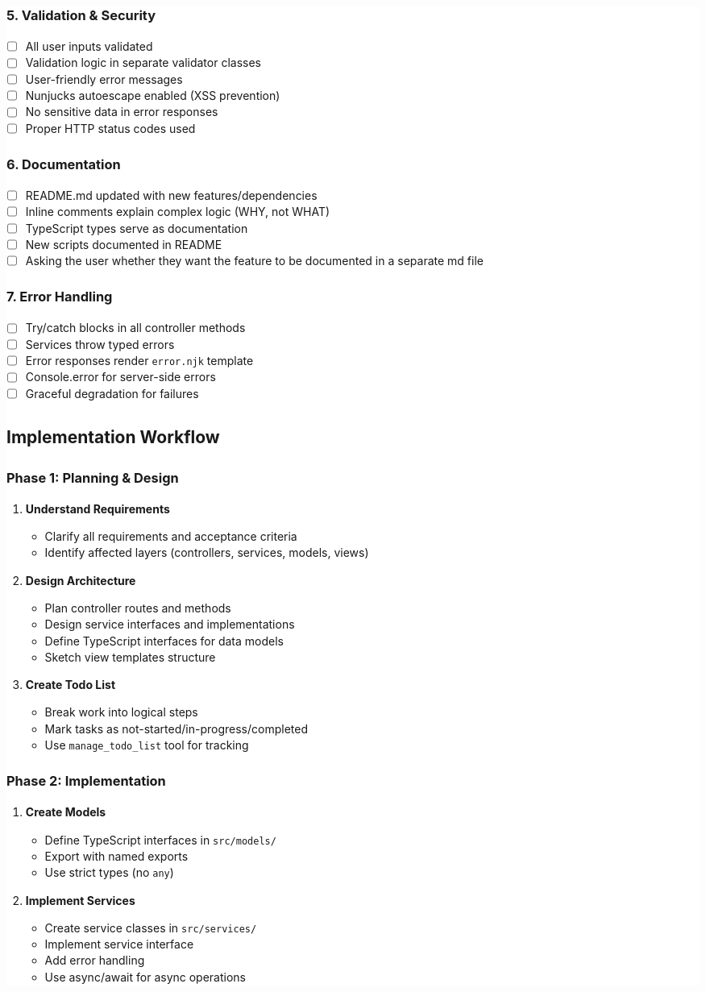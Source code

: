 ### 5. Validation & Security
- [ ] All user inputs validated
- [ ] Validation logic in separate validator classes
- [ ] User-friendly error messages
- [ ] Nunjucks autoescape enabled (XSS prevention)
- [ ] No sensitive data in error responses
- [ ] Proper HTTP status codes used

### 6. Documentation
- [ ] README.md updated with new features/dependencies
- [ ] Inline comments explain complex logic (WHY, not WHAT)
- [ ] TypeScript types serve as documentation
- [ ] New scripts documented in README
- [ ] Asking the user whether they want the feature to be documented in a separate md file

### 7. Error Handling
- [ ] Try/catch blocks in all controller methods
- [ ] Services throw typed errors
- [ ] Error responses render `error.njk` template
- [ ] Console.error for server-side errors
- [ ] Graceful degradation for failures

## Implementation Workflow

### Phase 1: Planning & Design
1. **Understand Requirements**
   - Clarify all requirements and acceptance criteria
   - Identify affected layers (controllers, services, models, views)
   
2. **Design Architecture**
   - Plan controller routes and methods
   - Design service interfaces and implementations
   - Define TypeScript interfaces for data models
   - Sketch view templates structure

3. **Create Todo List**
   - Break work into logical steps
   - Mark tasks as not-started/in-progress/completed
   - Use `manage_todo_list` tool for tracking

### Phase 2: Implementation
1. **Create Models**
   - Define TypeScript interfaces in `src/models/`
   - Export with named exports
   - Use strict types (no `any`)

2. **Implement Services**
   - Create service classes in `src/services/`
   - Implement service interface
   - Add error handling
   - Use async/await for async operations
